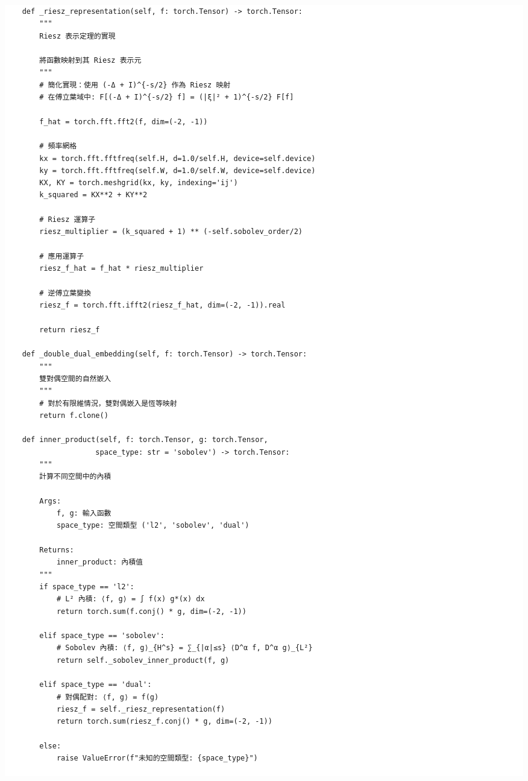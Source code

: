 ```
    def _riesz_representation(self, f: torch.Tensor) -> torch.Tensor:
        """
        Riesz 表示定理的實現
        
        將函數映射到其 Riesz 表示元
        """
        # 簡化實現：使用 (-Δ + I)^{-s/2} 作為 Riesz 映射
        # 在傅立葉域中: F[(-Δ + I)^{-s/2} f] = (|ξ|² + 1)^{-s/2} F[f]
        
        f_hat = torch.fft.fft2(f, dim=(-2, -1))
        
        # 頻率網格
        kx = torch.fft.fftfreq(self.H, d=1.0/self.H, device=self.device)
        ky = torch.fft.fftfreq(self.W, d=1.0/self.W, device=self.device)
        KX, KY = torch.meshgrid(kx, ky, indexing='ij')
        k_squared = KX**2 + KY**2
        
        # Riesz 運算子
        riesz_multiplier = (k_squared + 1) ** (-self.sobolev_order/2)
        
        # 應用運算子
        riesz_f_hat = f_hat * riesz_multiplier
        
        # 逆傅立葉變換
        riesz_f = torch.fft.ifft2(riesz_f_hat, dim=(-2, -1)).real
        
        return riesz_f
    
    def _double_dual_embedding(self, f: torch.Tensor) -> torch.Tensor:
        """
        雙對偶空間的自然嵌入
        """
        # 對於有限維情況，雙對偶嵌入是恆等映射
        return f.clone()
    
    def inner_product(self, f: torch.Tensor, g: torch.Tensor, 
                     space_type: str = 'sobolev') -> torch.Tensor:
        """
        計算不同空間中的內積
        
        Args:
            f, g: 輸入函數
            space_type: 空間類型 ('l2', 'sobolev', 'dual')
            
        Returns:
            inner_product: 內積值
        """
        if space_type == 'l2':
            # L² 內積: ⟨f, g⟩ = ∫ f(x) g*(x) dx
            return torch.sum(f.conj() * g, dim=(-2, -1))
        
        elif space_type == 'sobolev':
            # Sobolev 內積: ⟨f, g⟩_{H^s} = ∑_{|α|≤s} ⟨D^α f, D^α g⟩_{L²}
            return self._sobolev_inner_product(f, g)
        
        elif space_type == 'dual':
            # 對偶配對: ⟨f, g⟩ = f(g)
            riesz_f = self._riesz_representation(f)
            return torch.sum(riesz_f.conj() * g, dim=(-2, -1))
        
        else:
            raise ValueError(f"未知的空間類型: {space_type}")
    
```